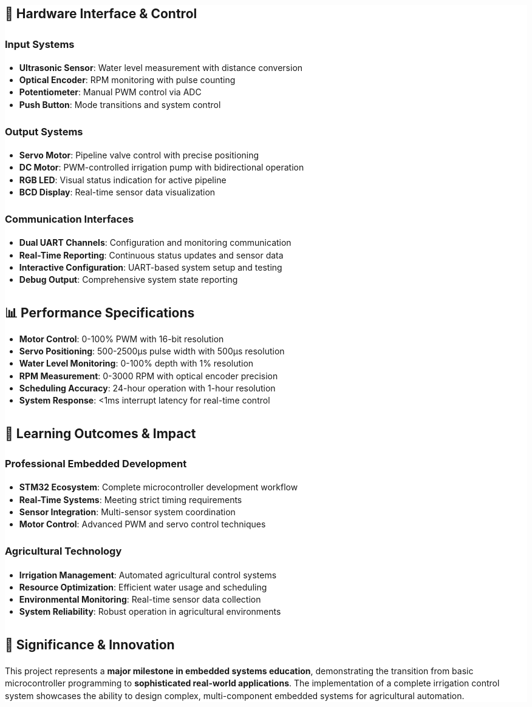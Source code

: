 ## 🔧 Hardware Interface & Control

### **Input Systems**
- **Ultrasonic Sensor**: Water level measurement with distance conversion
- **Optical Encoder**: RPM monitoring with pulse counting
- **Potentiometer**: Manual PWM control via ADC
- **Push Button**: Mode transitions and system control

### **Output Systems**
- **Servo Motor**: Pipeline valve control with precise positioning
- **DC Motor**: PWM-controlled irrigation pump with bidirectional operation
- **RGB LED**: Visual status indication for active pipeline
- **BCD Display**: Real-time sensor data visualization

### **Communication Interfaces**
- **Dual UART Channels**: Configuration and monitoring communication
- **Real-Time Reporting**: Continuous status updates and sensor data
- **Interactive Configuration**: UART-based system setup and testing
- **Debug Output**: Comprehensive system state reporting

## 📊 Performance Specifications

- **Motor Control**: 0-100% PWM with 16-bit resolution
- **Servo Positioning**: 500-2500μs pulse width with 500μs resolution
- **Water Level Monitoring**: 0-100% depth with 1% resolution
- **RPM Measurement**: 0-3000 RPM with optical encoder precision
- **Scheduling Accuracy**: 24-hour operation with 1-hour resolution
- **System Response**: <1ms interrupt latency for real-time control

## 🎯 Learning Outcomes & Impact

### **Professional Embedded Development**
- **STM32 Ecosystem**: Complete microcontroller development workflow
- **Real-Time Systems**: Meeting strict timing requirements
- **Sensor Integration**: Multi-sensor system coordination
- **Motor Control**: Advanced PWM and servo control techniques

### **Agricultural Technology**
- **Irrigation Management**: Automated agricultural control systems
- **Resource Optimization**: Efficient water usage and scheduling
- **Environmental Monitoring**: Real-time sensor data collection
- **System Reliability**: Robust operation in agricultural environments

## 🚀 Significance & Innovation

This project represents a **major milestone in embedded systems education**, demonstrating the transition from basic microcontroller programming to **sophisticated real-world applications**. The implementation of a complete irrigation control system showcases the ability to design complex, multi-component embedded systems for agricultural automation.
